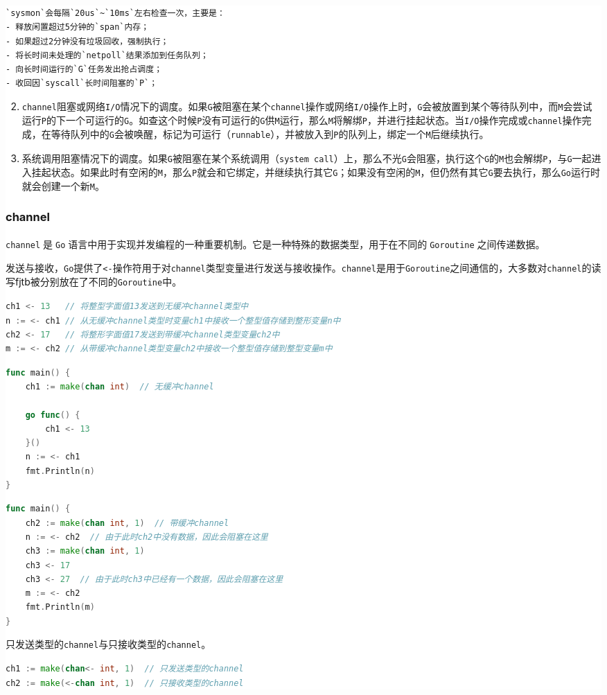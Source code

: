     `sysmon`会每隔`20us`~`10ms`左右检查一次，主要是：
    - 释放闲置超过5分钟的`span`内存；
    - 如果超过2分钟没有垃圾回收，强制执行；
    - 将长时间未处理的`netpoll`结果添加到任务队列；
    - 向长时间运行的`G`任务发出抢占调度；
    - 收回因`syscall`长时间阻塞的`P`；

2. `channel`阻塞或网络`I/O`情况下的调度。如果`G`被阻塞在某个`channel`操作或网络`I/O`操作上时，`G`会被放置到某个等待队列中，而`M`会尝试运行`P`的下一个可运行的`G`。如查这个时候`P`没有可运行的`G`供`M`运行，那么`M`将解绑`P`，并进行挂起状态。当`I/O`操作完成或`channel`操作完成，在等待队列中的`G`会被唤醒，标记为可运行（`runnable`），并被放入到`P`的队列上，绑定一个`M`后继续执行。

3. 系统调用阻塞情况下的调度。如果`G`被阻塞在某个系统调用（`system call`）上，那么不光`G`会阻塞，执行这个`G`的`M`也会解绑`P`，与`G`一起进入挂起状态。如果此时有空闲的`M`，那么`P`就会和它绑定，并继续执行其它`G`；如果没有空闲的`M`，但仍然有其它`G`要去执行，那么`Go`运行时就会创建一个新`M`。

### channel

`channel` 是 `Go` 语言中用于实现并发编程的一种重要机制。它是一种特殊的数据类型，用于在不同的 `Goroutine` 之间传递数据。

发送与接收，`Go`提供了`<-`操作符用于对`channel`类型变量进行发送与接收操作。`channel`是用于`Goroutine`之间通信的，大多数对`channel`的读写fjtb被分别放在了不同的`Goroutine`中。

```go
ch1 <- 13   // 将整型字面值13发送到无缓冲channel类型中
n := <- ch1 // 从无缓冲channel类型时变量ch1中接收一个整型值存储到整形变量n中
ch2 <- 17   // 将整形字面值17发送到带缓冲channel类型变量ch2中
m := <- ch2 // 从带缓冲channel类型变量ch2中接收一个整型值存储到整型变量m中
```
```go
func main() {
    ch1 := make(chan int)  // 无缓冲channel

    go func() {
        ch1 <- 13
    }()
    n := <- ch1
    fmt.Println(n)
}
```

```go
func main() {
    ch2 := make(chan int, 1)  // 带缓冲channel
    n := <- ch2  // 由于此时ch2中没有数据，因此会阻塞在这里
    ch3 := make(chan int, 1)
    ch3 <- 17
    ch3 <- 27  // 由于此时ch3中已经有一个数据，因此会阻塞在这里
    m := <- ch2
    fmt.Println(m)
}
```

只发送类型的`channel`与只接收类型的`channel`。
```go
ch1 := make(chan<- int, 1)  // 只发送类型的channel
ch2 := make(<-chan int, 1)  // 只接收类型的channel
```
